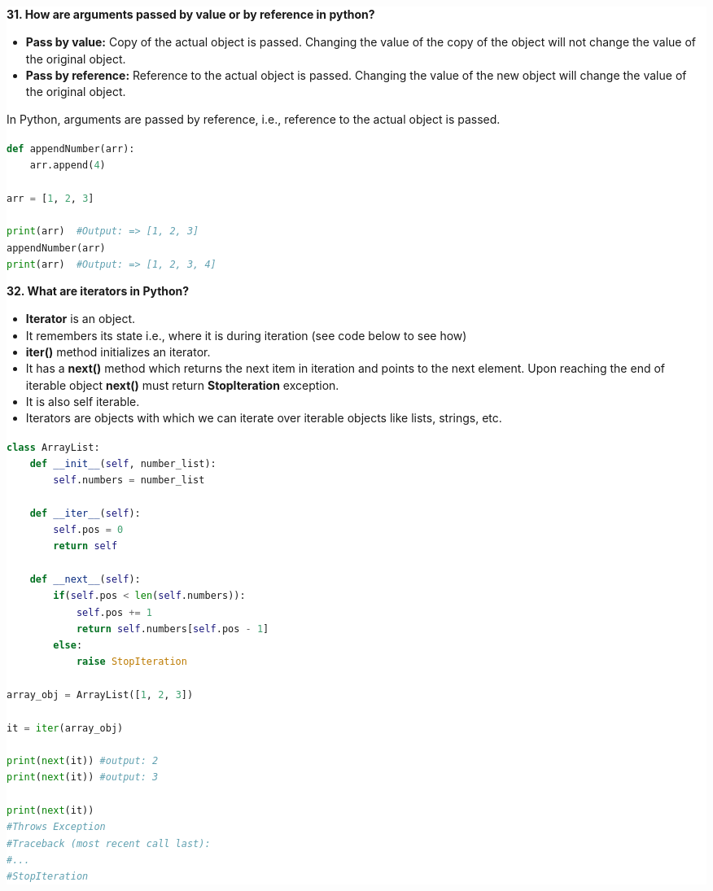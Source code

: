 **31. How are arguments passed by value or by reference in python?**
* **Pass by value:** Copy of the actual object is passed. Changing the value of the copy of the object will not change the value of the original object.
* **Pass by reference:** Reference to the actual object is passed. Changing the value of the new object will change the value of the original object.

In Python, arguments are passed by reference, i.e., reference to the actual object is passed.

```python
def appendNumber(arr):
    arr.append(4)

arr = [1, 2, 3]

print(arr)  #Output: => [1, 2, 3]
appendNumber(arr)
print(arr)  #Output: => [1, 2, 3, 4]
```

**32. What are iterators in Python?**
* **Iterator** is an object.
* It remembers its state i.e., where it is during iteration (see code below to see how)
* **__iter__()** method initializes an iterator.
* It has a **__next__()** method which returns the next item in iteration and points to the next element. Upon reaching the end of iterable object **__next__()** must return **StopIteration** exception.
* It is also self iterable.
* Iterators are objects with which we can iterate over iterable objects like lists, strings, etc.

```python
class ArrayList:
    def __init__(self, number_list):
        self.numbers = number_list

    def __iter__(self):
        self.pos = 0
        return self

    def __next__(self):
        if(self.pos < len(self.numbers)):
            self.pos += 1
            return self.numbers[self.pos - 1]
        else:
            raise StopIteration

array_obj = ArrayList([1, 2, 3])

it = iter(array_obj)

print(next(it)) #output: 2
print(next(it)) #output: 3

print(next(it))
#Throws Exception
#Traceback (most recent call last):
#...
#StopIteration
```
